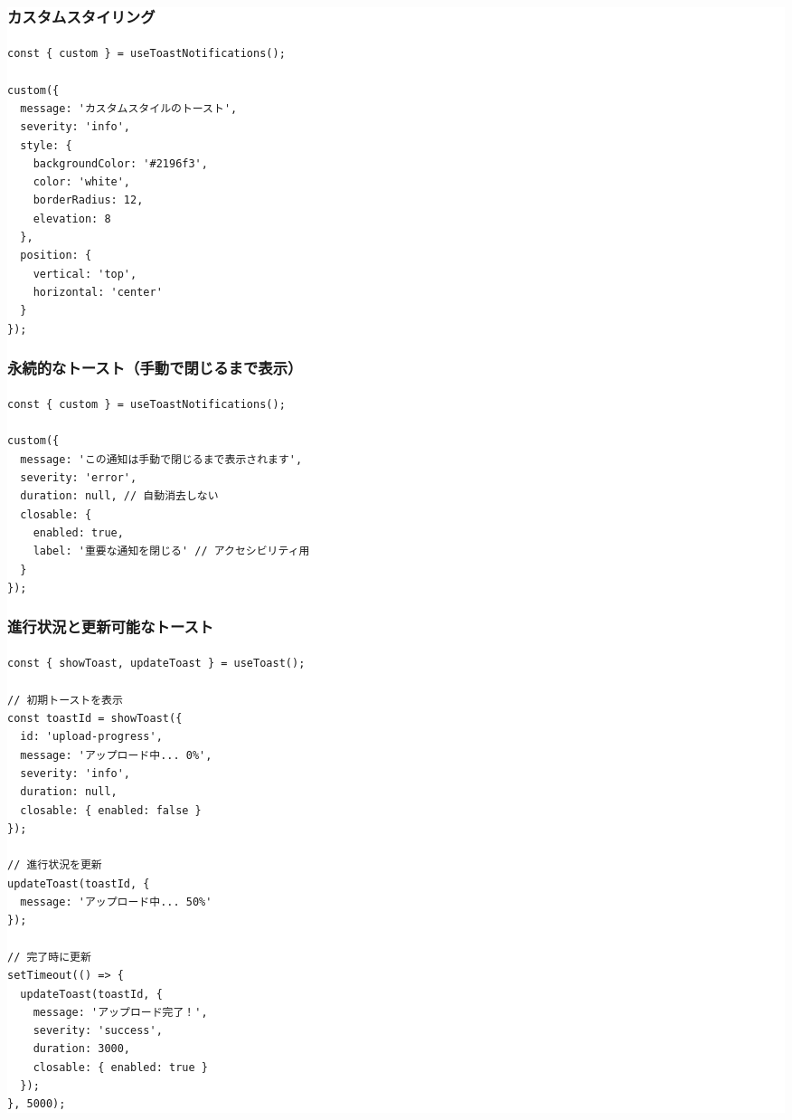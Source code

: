 ### カスタムスタイリング

```tsx
const { custom } = useToastNotifications();

custom({
  message: 'カスタムスタイルのトースト',
  severity: 'info',
  style: {
    backgroundColor: '#2196f3',
    color: 'white',
    borderRadius: 12,
    elevation: 8
  },
  position: {
    vertical: 'top',
    horizontal: 'center'
  }
});
```

### 永続的なトースト（手動で閉じるまで表示）

```tsx
const { custom } = useToastNotifications();

custom({
  message: 'この通知は手動で閉じるまで表示されます',
  severity: 'error',
  duration: null, // 自動消去しない
  closable: {
    enabled: true,
    label: '重要な通知を閉じる' // アクセシビリティ用
  }
});
```

### 進行状況と更新可能なトースト

```tsx
const { showToast, updateToast } = useToast();

// 初期トーストを表示
const toastId = showToast({
  id: 'upload-progress',
  message: 'アップロード中... 0%',
  severity: 'info',
  duration: null,
  closable: { enabled: false }
});

// 進行状況を更新
updateToast(toastId, {
  message: 'アップロード中... 50%'
});

// 完了時に更新
setTimeout(() => {
  updateToast(toastId, {
    message: 'アップロード完了！',
    severity: 'success',
    duration: 3000,
    closable: { enabled: true }
  });
}, 5000);
```